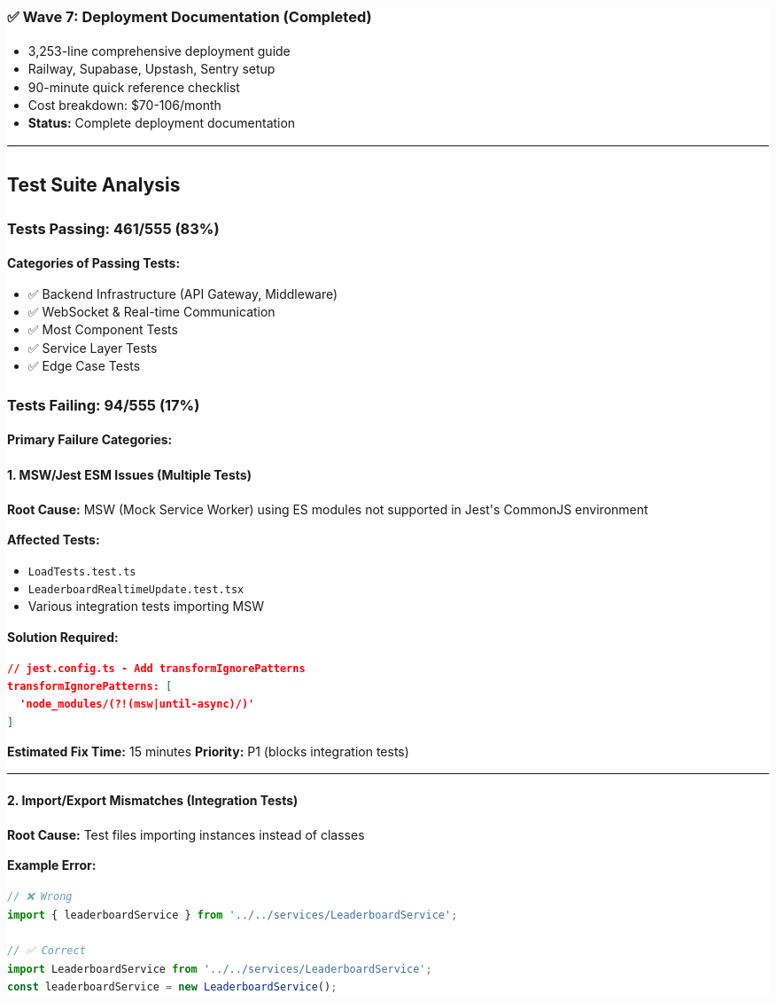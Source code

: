### ✅ Wave 7: Deployment Documentation (Completed)
- 3,253-line comprehensive deployment guide
- Railway, Supabase, Upstash, Sentry setup
- 90-minute quick reference checklist
- Cost breakdown: $70-106/month
- **Status:** Complete deployment documentation

---

## Test Suite Analysis

### Tests Passing: 461/555 (83%)

**Categories of Passing Tests:**
- ✅ Backend Infrastructure (API Gateway, Middleware)
- ✅ WebSocket & Real-time Communication
- ✅ Most Component Tests
- ✅ Service Layer Tests
- ✅ Edge Case Tests

### Tests Failing: 94/555 (17%)

**Primary Failure Categories:**

#### 1. MSW/Jest ESM Issues (Multiple Tests)
**Root Cause:** MSW (Mock Service Worker) using ES modules not supported in Jest's CommonJS environment

**Affected Tests:**
- `LoadTests.test.ts`
- `LeaderboardRealtimeUpdate.test.tsx`
- Various integration tests importing MSW

**Solution Required:**
```json
// jest.config.ts - Add transformIgnorePatterns
transformIgnorePatterns: [
  'node_modules/(?!(msw|until-async)/)'
]
```

**Estimated Fix Time:** 15 minutes
**Priority:** P1 (blocks integration tests)

---

#### 2. Import/Export Mismatches (Integration Tests)
**Root Cause:** Test files importing instances instead of classes

**Example Error:**
```typescript
// ❌ Wrong
import { leaderboardService } from '../../services/LeaderboardService';

// ✅ Correct
import LeaderboardService from '../../services/LeaderboardService';
const leaderboardService = new LeaderboardService();
```
